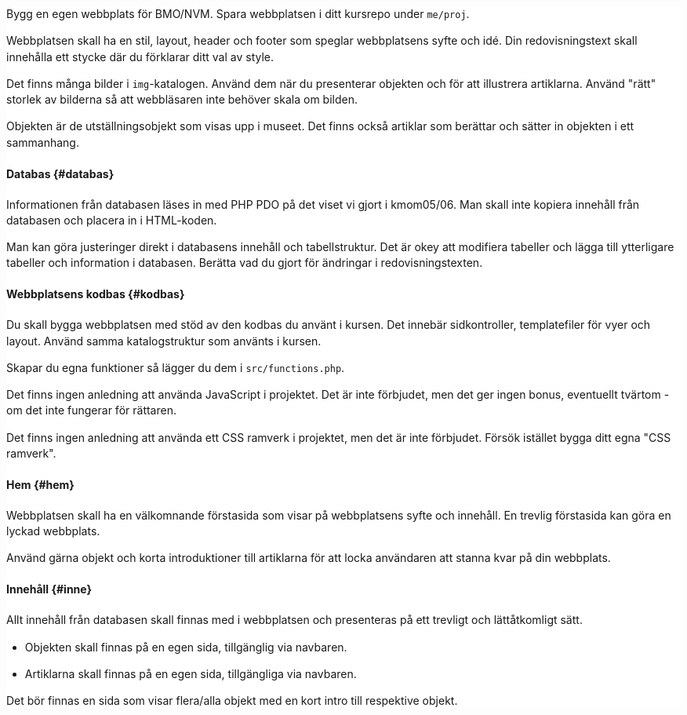 Bygg en egen webbplats för BMO/NVM. Spara webbplatsen i ditt kursrepo under `me/proj`.



Webbplatsen skall ha en stil, layout, header och footer som speglar
webbplatsens syfte och idé. Din redovisningstext skall innehålla ett stycke där du förklarar ditt val av style.

Det finns många bilder i `img`-katalogen. Använd dem när du presenterar objekten och för att illustrera artiklarna. Använd "rätt" storlek av bilderna så att webbläsaren inte behöver skala om bilden.

Objekten är de utställningsobjekt som visas upp i museet. Det finns också artiklar som berättar och sätter in objekten i ett sammanhang.



#### Databas {#databas}

Informationen från databasen läses in med PHP PDO på det viset vi gjort i kmom05/06. Man skall inte kopiera innehåll från databasen och placera in i HTML-koden.

Man kan göra justeringer direkt i databasens innehåll och tabellstruktur. Det är okey att modifiera tabeller och lägga till ytterligare tabeller och information i databasen. Berätta vad du gjort för ändringar i redovisningstexten.



#### Webbplatsens kodbas {#kodbas}

Du skall bygga webbplatsen med stöd av den kodbas du använt i kursen. Det innebär sidkontroller, templatefiler för vyer och layout. Använd samma katalogstruktur som använts i kursen.

Skapar du egna funktioner så lägger du dem i `src/functions.php`.

Det finns ingen anledning att använda JavaScript i projektet. Det är inte förbjudet, men det ger ingen bonus, eventuellt tvärtom - om det inte fungerar för rättaren.

Det finns ingen anledning att använda ett CSS ramverk i projektet, men det är inte förbjudet. Försök istället bygga ditt egna "CSS ramverk".



#### Hem {#hem}

Webbplatsen skall ha en välkomnande förstasida som visar på webbplatsens syfte och innehåll. En trevlig förstasida kan göra en lyckad webbplats.

Använd gärna objekt och korta introduktioner till artiklarna för att locka användaren att stanna kvar på din webbplats.



#### Innehåll {#inne}

Allt innehåll från databasen skall finnas med i webbplatsen och presenteras
på ett trevligt och lättåtkomligt sätt.

* Objekten skall finnas på en egen sida, tillgänglig via navbaren.

* Artiklarna skall finnas på en egen sida, tillgängliga via navbaren.

Det bör finnas en sida som visar flera/alla objekt med en kort intro till respektive objekt.
